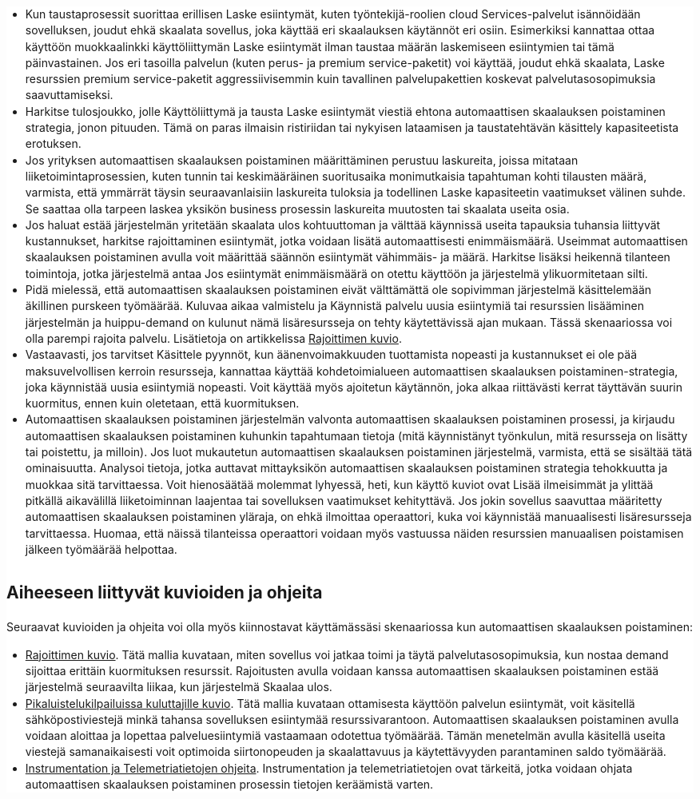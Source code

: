 - Kun taustaprosessit suorittaa erillisen Laske esiintymät, kuten työntekijä-roolien cloud Services-palvelut isännöidään sovelluksen, joudut ehkä skaalata sovellus, joka käyttää eri skaalauksen käytännöt eri osiin. Esimerkiksi kannattaa ottaa käyttöön muokkaalinkki käyttöliittymän Laske esiintymät ilman taustaa määrän laskemiseen esiintymien tai tämä päinvastainen. Jos eri tasoilla palvelun (kuten perus- ja premium service-paketit) voi käyttää, joudut ehkä skaalata, Laske resurssien premium service-paketit aggressiivisemmin kuin tavallinen palvelupakettien koskevat palvelutasosopimuksia saavuttamiseksi.
- Harkitse tulosjoukko, jolle Käyttöliittymä ja tausta Laske esiintymät viestiä ehtona automaattisen skaalauksen poistaminen strategia, jonon pituuden. Tämä on paras ilmaisin ristiriidan tai nykyisen lataamisen ja taustatehtävän käsittely kapasiteetista erotuksen.
- Jos yrityksen automaattisen skaalauksen poistaminen määrittäminen perustuu laskureita, joissa mitataan liiketoimintaprosessien, kuten tunnin tai keskimääräinen suoritusaika monimutkaisia tapahtuman kohti tilausten määrä, varmista, että ymmärrät täysin seuraavanlaisiin laskureita tuloksia ja todellinen Laske kapasiteetin vaatimukset välinen suhde. Se saattaa olla tarpeen laskea yksikön business prosessin laskureita muutosten tai skaalata useita osia.  
- Jos haluat estää järjestelmän yritetään skaalata ulos kohtuuttoman ja välttää käynnissä useita tapauksia tuhansia liittyvät kustannukset, harkitse rajoittaminen esiintymät, jotka voidaan lisätä automaattisesti enimmäismäärä. Useimmat automaattisen skaalauksen poistaminen avulla voit määrittää säännön esiintymät vähimmäis- ja määrä. Harkitse lisäksi heikennä tilanteen toimintoja, jotka järjestelmä antaa Jos esiintymät enimmäismäärä on otettu käyttöön ja järjestelmä ylikuormitetaan silti.
- Pidä mielessä, että automaattisen skaalauksen poistaminen eivät välttämättä ole sopivimman järjestelmä käsittelemään äkillinen purskeen työmäärää. Kuluvaa aikaa valmistelu ja Käynnistä palvelu uusia esiintymiä tai resurssien lisääminen järjestelmän ja huippu-demand on kulunut nämä lisäresursseja on tehty käytettävissä ajan mukaan. Tässä skenaariossa voi olla parempi rajoita palvelu. Lisätietoja on artikkelissa [Rajoittimen kuvio](http://msdn.microsoft.com/library/dn589798.aspx).
- Vastaavasti, jos tarvitset Käsittele pyynnöt, kun äänenvoimakkuuden tuottamista nopeasti ja kustannukset ei ole pää maksuvelvollisen kerroin resursseja, kannattaa käyttää kohdetoimialueen automaattisen skaalauksen poistaminen-strategia, joka käynnistää uusia esiintymiä nopeasti. Voit käyttää myös ajoitetun käytännön, joka alkaa riittävästi kerrat täyttävän suurin kuormitus, ennen kuin oletetaan, että kuormituksen.
- Automaattisen skaalauksen poistaminen järjestelmän valvonta automaattisen skaalauksen poistaminen prosessi, ja kirjaudu automaattisen skaalauksen poistaminen kuhunkin tapahtumaan tietoja (mitä käynnistänyt työnkulun, mitä resursseja on lisätty tai poistettu, ja milloin). Jos luot mukautetun automaattisen skaalauksen poistaminen järjestelmä, varmista, että se sisältää tätä ominaisuutta. Analysoi tietoja, jotka auttavat mittayksikön automaattisen skaalauksen poistaminen strategia tehokkuutta ja muokkaa sitä tarvittaessa. Voit hienosäätää molemmat lyhyessä, heti, kun käyttö kuviot ovat Lisää ilmeisimmät ja ylittää pitkällä aikavälillä liiketoiminnan laajentaa tai sovelluksen vaatimukset kehityttävä. Jos jokin sovellus saavuttaa määritetty automaattisen skaalauksen poistaminen yläraja, on ehkä ilmoittaa operaattori, kuka voi käynnistää manuaalisesti lisäresursseja tarvittaessa. Huomaa, että näissä tilanteissa operaattori voidaan myös vastuussa näiden resurssien manuaalisen poistamisen jälkeen työmäärää helpottaa.

## <a name="related-patterns-and-guidance"></a>Aiheeseen liittyvät kuvioiden ja ohjeita
Seuraavat kuvioiden ja ohjeita voi olla myös kiinnostavat käyttämässäsi skenaariossa kun automaattisen skaalauksen poistaminen:

- [Rajoittimen kuvio](http://msdn.microsoft.com/library/dn589798.aspx). Tätä mallia kuvataan, miten sovellus voi jatkaa toimi ja täytä palvelutasosopimuksia, kun nostaa demand sijoittaa erittäin kuormituksen resurssit. Rajoitusten avulla voidaan kanssa automaattisen skaalauksen poistaminen estää järjestelmä seuraavilta liikaa, kun järjestelmä Skaalaa ulos.
- [Pikaluistelukilpailuissa kuluttajille kuvio](http://msdn.microsoft.com/library/dn568101.aspx). Tätä mallia kuvataan ottamisesta käyttöön palvelun esiintymät, voit käsitellä sähköpostiviestejä minkä tahansa sovelluksen esiintymää resurssivarantoon. Automaattisen skaalauksen poistaminen avulla voidaan aloittaa ja lopettaa palveluesiintymiä vastaamaan odotettua työmäärää. Tämän menetelmän avulla käsitellä useita viestejä samanaikaisesti voit optimoida siirtonopeuden ja skaalattavuus ja käytettävyyden parantaminen saldo työmäärää.
- [Instrumentation ja Telemetriatietojen ohjeita](http://msdn.microsoft.com/library/dn589775.aspx). Instrumentation ja telemetriatietojen ovat tärkeitä, jotka voidaan ohjata automaattisen skaalauksen poistaminen prosessin tietojen keräämistä varten.
